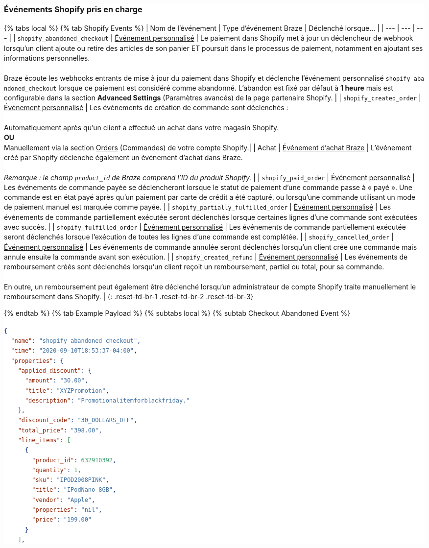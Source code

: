 ### Événements Shopify pris en charge

{% tabs local %}
{% tab Shopify Events %}
| Nom de l’événement | Type d’événement Braze | Déclenché lorsque... |
| --- | --- | --- |
| `shopify_abandoned_checkout` | [Événement personnalisé]({{site.baseurl}}/user_guide/data_and_analytics/custom_data/custom_events/) | Le paiement dans Shopify met à jour un déclencheur de webhook lorsqu’un client ajoute ou retire des articles de son panier ET poursuit dans le processus de paiement, notamment en ajoutant ses informations personnelles.<br>
<br>
Braze écoute les webhooks entrants de mise à jour du paiement dans Shopify et déclenche l’événement personnalisé `shopify_abandoned_checkout` lorsque ce paiement est considéré comme abandonné. L’abandon est fixé par défaut à **1 heure** mais est configurable dans la section **Advanced Settings** (Paramètres avancés) de la page partenaire Shopify. |
| `shopify_created_order` | [Événement personnalisé]({{site.baseurl}}/user_guide/data_and_analytics/custom_data/custom_events/) | Les événements de création de commande sont déclenchés :<br>
<br>
Automatiquement après qu’un client a effectué un achat dans votre magasin Shopify.<br>
**OU**<br>
Manuellement via la section [Orders](https://help.shopify.com/en/manual/orders/create-orders) (Commandes) de votre compte Shopify.|
| Achat | [Événement d’achat Braze]({{site.baseurl}}/user_guide/data_and_analytics/custom_data/purchase_events/) | L’événement créé par Shopify déclenche également un événement d’achat dans Braze.<br>
<br>
_Remarque : le champ `product_id` de Braze comprend l’ID du produit Shopify._ |
| `shopify_paid_order` | [Événement personnalisé]({{site.baseurl}}/user_guide/data_and_analytics/custom_data/custom_events/) | Les événements de commande payée se déclencheront lorsque le statut de paiement d’une commande passe à « payé ». Une commande est en état payé après qu’un paiement par carte de crédit a été capturé, ou lorsqu’une commande utilisant un mode de paiement manuel est marquée comme payée. |
| `shopify_partially_fulfilled_order` | [Événement personnalisé]({{site.baseurl}}/user_guide/data_and_analytics/custom_data/custom_events/) | Les événements de commande partiellement exécutée seront déclenchés lorsque certaines lignes d’une commande sont exécutées avec succès. |
| `shopify_fulfilled_order` | [Événement personnalisé]({{site.baseurl}}/user_guide/data_and_analytics/custom_data/custom_events/) | Les événements de commande partiellement exécutée seront déclenchés lorsque l’exécution de toutes les lignes d’une commande est complétée. |
| `shopify_cancelled_order` | [Événement personnalisé]({{site.baseurl}}/user_guide/data_and_analytics/custom_data/custom_events/) | Les événements de commande annulée seront déclenchés lorsqu’un client crée une commande mais annule ensuite la commande avant son exécution. |
| `shopify_created_refund` | [Événement personnalisé]({{site.baseurl}}/user_guide/data_and_analytics/custom_data/custom_events/) | Les événements de remboursement créés sont déclenchés lorsqu’un client reçoit un remboursement, partiel ou total, pour sa commande. <br>
<br>
En outre, un remboursement peut également être déclenché lorsqu’un administrateur de compte Shopify traite manuellement le remboursement dans Shopify. |
{: .reset-td-br-1 .reset-td-br-2 .reset-td-br-3}

{% endtab %}
{% tab Example Payload %}
{% subtabs local %}
{% subtab Checkout Abandoned Event %}
```json
{
  "name": "shopify_abandoned_checkout",
  "time": "2020-09-10T18:53:37-04:00",
  "properties": {
    "applied_discount": {
      "amount": "30.00",
      "title": "XYZPromotion",
      "description": "Promotionalitemforblackfriday."
    },
    "discount_code": "30_DOLLARS_OFF",
    "total_price": "398.00",
    "line_items": [
      {
        "product_id": 632910392,
        "quantity": 1,
        "sku": "IPOD2008PINK",
        "title": "IPodNano-8GB",
        "vendor": "Apple",
        "properties": "nil",
        "price": "199.00"
      }
    ],
```